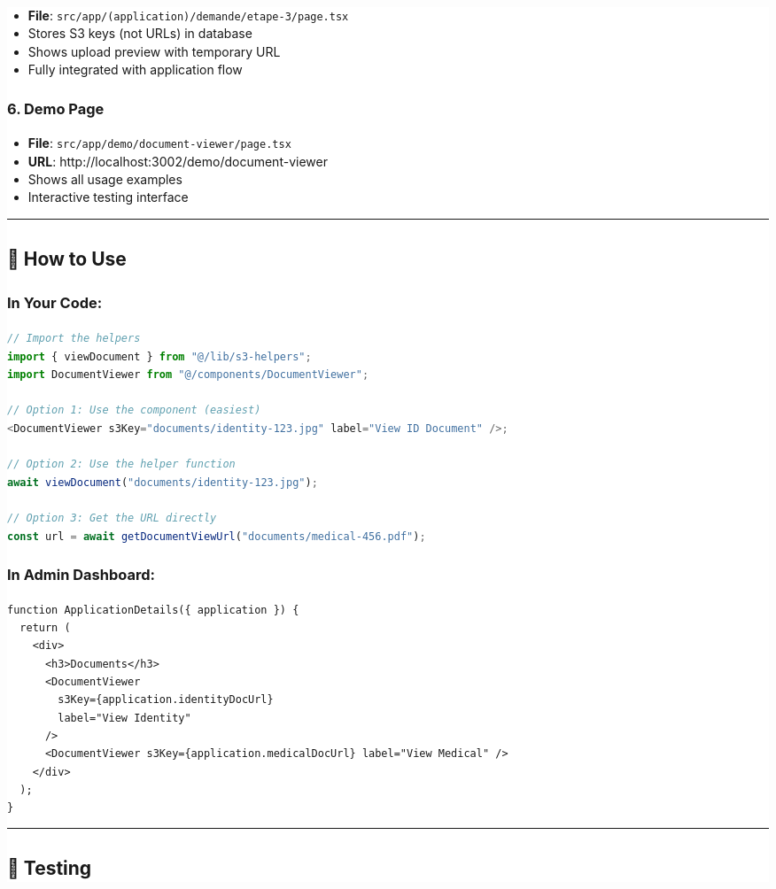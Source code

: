 - **File**: `src/app/(application)/demande/etape-3/page.tsx`
- Stores S3 keys (not URLs) in database
- Shows upload preview with temporary URL
- Fully integrated with application flow

### 6. Demo Page

- **File**: `src/app/demo/document-viewer/page.tsx`
- **URL**: http://localhost:3002/demo/document-viewer
- Shows all usage examples
- Interactive testing interface

---

## 🚀 How to Use

### In Your Code:

```typescript
// Import the helpers
import { viewDocument } from "@/lib/s3-helpers";
import DocumentViewer from "@/components/DocumentViewer";

// Option 1: Use the component (easiest)
<DocumentViewer s3Key="documents/identity-123.jpg" label="View ID Document" />;

// Option 2: Use the helper function
await viewDocument("documents/identity-123.jpg");

// Option 3: Get the URL directly
const url = await getDocumentViewUrl("documents/medical-456.pdf");
```

### In Admin Dashboard:

```tsx
function ApplicationDetails({ application }) {
  return (
    <div>
      <h3>Documents</h3>
      <DocumentViewer
        s3Key={application.identityDocUrl}
        label="View Identity"
      />
      <DocumentViewer s3Key={application.medicalDocUrl} label="View Medical" />
    </div>
  );
}
```

---

## 🧪 Testing
